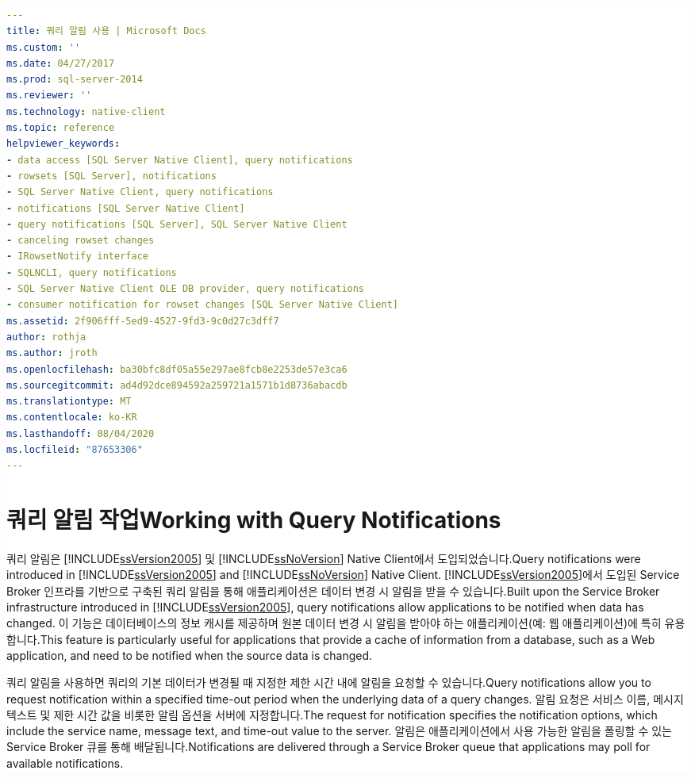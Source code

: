 ```yaml
---
title: 쿼리 알림 사용 | Microsoft Docs
ms.custom: ''
ms.date: 04/27/2017
ms.prod: sql-server-2014
ms.reviewer: ''
ms.technology: native-client
ms.topic: reference
helpviewer_keywords:
- data access [SQL Server Native Client], query notifications
- rowsets [SQL Server], notifications
- SQL Server Native Client, query notifications
- notifications [SQL Server Native Client]
- query notifications [SQL Server], SQL Server Native Client
- canceling rowset changes
- IRowsetNotify interface
- SQLNCLI, query notifications
- SQL Server Native Client OLE DB provider, query notifications
- consumer notification for rowset changes [SQL Server Native Client]
ms.assetid: 2f906fff-5ed9-4527-9fd3-9c0d27c3dff7
author: rothja
ms.author: jroth
ms.openlocfilehash: ba30bfc8df05a55e297ae8fcb8e2253de57e3ca6
ms.sourcegitcommit: ad4d92dce894592a259721a1571b1d8736abacdb
ms.translationtype: MT
ms.contentlocale: ko-KR
ms.lasthandoff: 08/04/2020
ms.locfileid: "87653306"
---
```

# <a name="working-with-query-notifications"></a><span data-ttu-id="0b393-102">쿼리 알림 작업</span><span class="sxs-lookup"><span data-stu-id="0b393-102">Working with Query Notifications</span></span>
  <span data-ttu-id="0b393-103">쿼리 알림은 [!INCLUDE[ssVersion2005](../../../includes/ssversion2005-md.md)] 및 [!INCLUDE[ssNoVersion](../../../includes/ssnoversion-md.md)] Native Client에서 도입되었습니다.</span><span class="sxs-lookup"><span data-stu-id="0b393-103">Query notifications were introduced in [!INCLUDE[ssVersion2005](../../../includes/ssversion2005-md.md)] and [!INCLUDE[ssNoVersion](../../../includes/ssnoversion-md.md)] Native Client.</span></span> <span data-ttu-id="0b393-104">[!INCLUDE[ssVersion2005](../../../includes/ssversion2005-md.md)]에서 도입된 Service Broker 인프라를 기반으로 구축된 쿼리 알림을 통해 애플리케이션은 데이터 변경 시 알림을 받을 수 있습니다.</span><span class="sxs-lookup"><span data-stu-id="0b393-104">Built upon the Service Broker infrastructure introduced in [!INCLUDE[ssVersion2005](../../../includes/ssversion2005-md.md)], query notifications allow applications to be notified when data has changed.</span></span> <span data-ttu-id="0b393-105">이 기능은 데이터베이스의 정보 캐시를 제공하며 원본 데이터 변경 시 알림을 받아야 하는 애플리케이션(예: 웹 애플리케이션)에 특히 유용합니다.</span><span class="sxs-lookup"><span data-stu-id="0b393-105">This feature is particularly useful for applications that provide a cache of information from a database, such as a Web application, and need to be notified when the source data is changed.</span></span>  
  
 <span data-ttu-id="0b393-106">쿼리 알림을 사용하면 쿼리의 기본 데이터가 변경될 때 지정한 제한 시간 내에 알림을 요청할 수 있습니다.</span><span class="sxs-lookup"><span data-stu-id="0b393-106">Query notifications allow you to request notification within a specified time-out period when the underlying data of a query changes.</span></span> <span data-ttu-id="0b393-107">알림 요청은 서비스 이름, 메시지 텍스트 및 제한 시간 값을 비롯한 알림 옵션을 서버에 지정합니다.</span><span class="sxs-lookup"><span data-stu-id="0b393-107">The request for notification specifies the notification options, which include the service name, message text, and time-out value to the server.</span></span> <span data-ttu-id="0b393-108">알림은 애플리케이션에서 사용 가능한 알림을 폴링할 수 있는 Service Broker 큐를 통해 배달됩니다.</span><span class="sxs-lookup"><span data-stu-id="0b393-108">Notifications are delivered through a Service Broker queue that applications may poll for available notifications.</span></span>  
  
